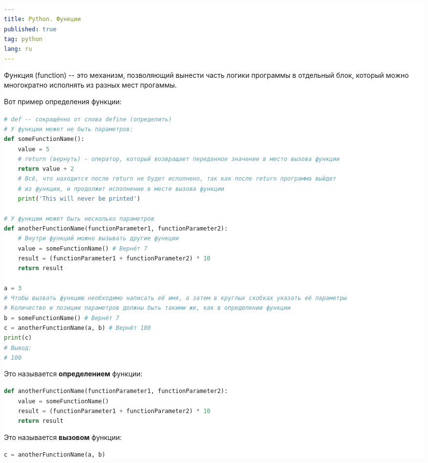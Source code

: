 ```yaml
---
title: Python. Функции
published: true
tag: python
lang: ru
---
```


Функция (function) -- это механизм, позволяющий вынести часть логики программы в отдельный блок, который можно многократно исполнять из разных мест прогаммы.

Вот пример определения функции:

```python
# def -- сокращённо от слова define (определить)
# У функции может не быть параметров:
def someFunctionName():
    value = 5
    # return (вернуть) - оператор, который возвращает переданное значение в место вызова функции
    return value + 2
    # Всё, что находится после return не будет исполнено, так как после return программа выйдет
    # из функции, и продолжит исполнение в месте вызова функции
    print('This will never be printed')

# У функции может быть несколько параметров
def anotherFunctionName(functionParameter1, functionParameter2):
    # Внутри функций можно вызывать другие функции
    value = someFunctionName() # Вернёт 7
    result = (functionParameter1 + functionParameter2) * 10
    return result

a = 3
# Чтобы вызвать функцию необходимо написать её имя, а затем в круглых скобках указать её параметры
# Количество и позиции параметров должны быть такими же, как в определении функции
b = someFunctionName() # Вернёт 7
c = anotherFunctionName(a, b) # Вернёт 180
print(c)
# Вывод:
# 100
```

Это называется **определением** функции:

```python
def anotherFunctionName(functionParameter1, functionParameter2):
    value = someFunctionName()
    result = (functionParameter1 + functionParameter2) * 10
    return result
```

Это называется **вызовом** функции:

```python
c = anotherFunctionName(a, b)
```
